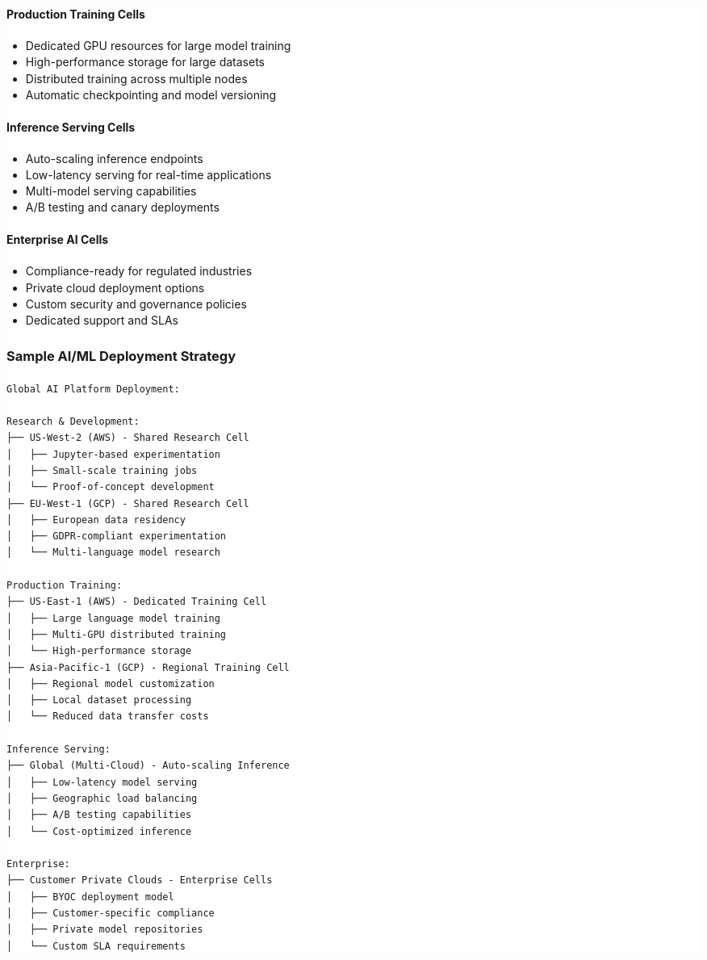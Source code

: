 #### **Production Training Cells**
- Dedicated GPU resources for large model training
- High-performance storage for large datasets
- Distributed training across multiple nodes
- Automatic checkpointing and model versioning

#### **Inference Serving Cells**
- Auto-scaling inference endpoints
- Low-latency serving for real-time applications
- Multi-model serving capabilities
- A/B testing and canary deployments

#### **Enterprise AI Cells**
- Compliance-ready for regulated industries
- Private cloud deployment options
- Custom security and governance policies
- Dedicated support and SLAs

### Sample AI/ML Deployment Strategy

```
Global AI Platform Deployment:

Research & Development:
├── US-West-2 (AWS) - Shared Research Cell
│   ├── Jupyter-based experimentation
│   ├── Small-scale training jobs
│   └── Proof-of-concept development
├── EU-West-1 (GCP) - Shared Research Cell
│   ├── European data residency
│   ├── GDPR-compliant experimentation
│   └── Multi-language model research

Production Training:
├── US-East-1 (AWS) - Dedicated Training Cell
│   ├── Large language model training
│   ├── Multi-GPU distributed training
│   └── High-performance storage
├── Asia-Pacific-1 (GCP) - Regional Training Cell
│   ├── Regional model customization
│   ├── Local dataset processing
│   └── Reduced data transfer costs

Inference Serving:
├── Global (Multi-Cloud) - Auto-scaling Inference
│   ├── Low-latency model serving
│   ├── Geographic load balancing
│   ├── A/B testing capabilities
│   └── Cost-optimized inference

Enterprise:
├── Customer Private Clouds - Enterprise Cells
│   ├── BYOC deployment model
│   ├── Customer-specific compliance
│   ├── Private model repositories
│   └── Custom SLA requirements
```
